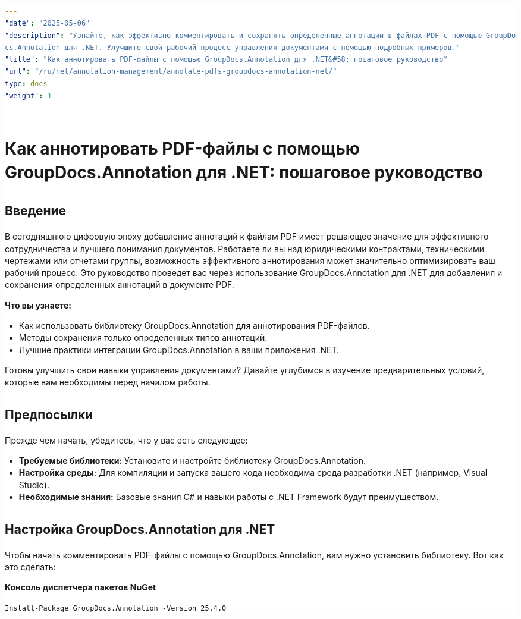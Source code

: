 ```yaml
---
"date": "2025-05-06"
"description": "Узнайте, как эффективно комментировать и сохранять определенные аннотации в файлах PDF с помощью GroupDocs.Annotation для .NET. Улучшите свой рабочий процесс управления документами с помощью подробных примеров."
"title": "Как аннотировать PDF-файлы с помощью GroupDocs.Annotation для .NET&#58; пошаговое руководство"
"url": "/ru/net/annotation-management/annotate-pdfs-groupdocs-annotation-net/"
type: docs
"weight": 1
---
```


# Как аннотировать PDF-файлы с помощью GroupDocs.Annotation для .NET: пошаговое руководство

## Введение

В сегодняшнюю цифровую эпоху добавление аннотаций к файлам PDF имеет решающее значение для эффективного сотрудничества и лучшего понимания документов. Работаете ли вы над юридическими контрактами, техническими чертежами или отчетами группы, возможность эффективного аннотирования может значительно оптимизировать ваш рабочий процесс. Это руководство проведет вас через использование GroupDocs.Annotation для .NET для добавления и сохранения определенных аннотаций в документе PDF.

**Что вы узнаете:**
- Как использовать библиотеку GroupDocs.Annotation для аннотирования PDF-файлов.
- Методы сохранения только определенных типов аннотаций.
- Лучшие практики интеграции GroupDocs.Annotation в ваши приложения .NET.

Готовы улучшить свои навыки управления документами? Давайте углубимся в изучение предварительных условий, которые вам необходимы перед началом работы.

## Предпосылки

Прежде чем начать, убедитесь, что у вас есть следующее:
- **Требуемые библиотеки:** Установите и настройте библиотеку GroupDocs.Annotation.
- **Настройка среды:** Для компиляции и запуска вашего кода необходима среда разработки .NET (например, Visual Studio).
- **Необходимые знания:** Базовые знания C# и навыки работы с .NET Framework будут преимуществом.

## Настройка GroupDocs.Annotation для .NET

Чтобы начать комментировать PDF-файлы с помощью GroupDocs.Annotation, вам нужно установить библиотеку. Вот как это сделать:

**Консоль диспетчера пакетов NuGet**
```plaintext
Install-Package GroupDocs.Annotation -Version 25.4.0
```
